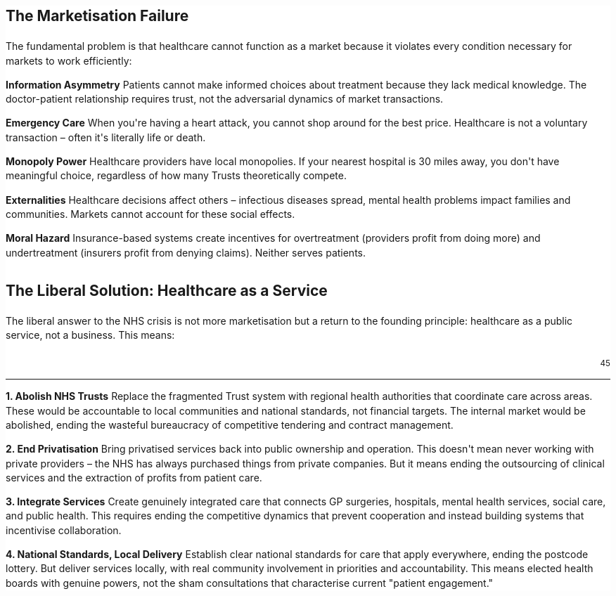 ## The Marketisation Failure

The fundamental problem is that healthcare cannot function as a market because it violates every condition necessary for markets to work efficiently:

**Information Asymmetry**
Patients cannot make informed choices about treatment because they lack medical knowledge. The doctor-patient relationship requires trust, not the adversarial dynamics of market transactions.

**Emergency Care**
When you're having a heart attack, you cannot shop around for the best price. Healthcare is not a voluntary transaction – often it's literally life or death.

**Monopoly Power**
Healthcare providers have local monopolies. If your nearest hospital is 30 miles away, you don't have meaningful choice, regardless of how many Trusts theoretically compete.

**Externalities**
Healthcare decisions affect others – infectious diseases spread, mental health problems impact families and communities. Markets cannot account for these social effects.

**Moral Hazard**
Insurance-based systems create incentives for overtreatment (providers profit from doing more) and undertreatment (insurers profit from denying claims). Neither serves patients.

## The Liberal Solution: Healthcare as a Service

The liberal answer to the NHS crisis is not more marketisation but a return to the founding principle: healthcare as a public service, not a business. This means:

<div align="right"><sub>45</sub></div>
<div style="page-break-after: always;"></div>

---

**1. Abolish NHS Trusts**
Replace the fragmented Trust system with regional health authorities that coordinate care across areas. These would be accountable to local communities and national standards, not financial targets. The internal market would be abolished, ending the wasteful bureaucracy of competitive tendering and contract management.

**2. End Privatisation**
Bring privatised services back into public ownership and operation. This doesn't mean never working with private providers – the NHS has always purchased things from private companies. But it means ending the outsourcing of clinical services and the extraction of profits from patient care.

**3. Integrate Services**
Create genuinely integrated care that connects GP surgeries, hospitals, mental health services, social care, and public health. This requires ending the competitive dynamics that prevent cooperation and instead building systems that incentivise collaboration.

**4. National Standards, Local Delivery**
Establish clear national standards for care that apply everywhere, ending the postcode lottery. But deliver services locally, with real community involvement in priorities and accountability. This means elected health boards with genuine powers, not the sham consultations that characterise current "patient engagement."
